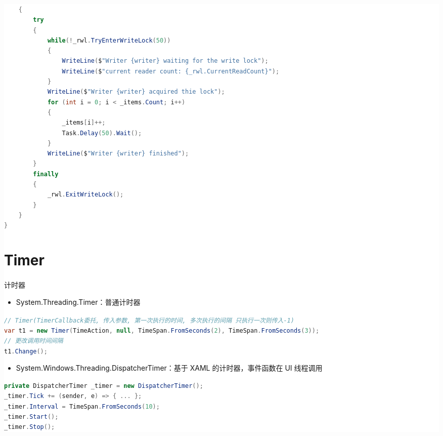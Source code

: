 ```csharp
    {
        try
        {
            while(!_rwl.TryEnterWriteLock(50))
            {
                WriteLine($"Writer {writer} waiting for the write lock");
                WriteLine($"current reader count: {_rwl.CurrentReadCount}");
            }
            WriteLine($"Writer {writer} acquired thie lock");
            for (int i = 0; i < _items.Count; i++)
            {
                _items[i]++;
                Task.Delay(50).Wait();
            }
            WriteLine($"Writer {writer} finished");
        }
        finally
        {
            _rwl.ExitWriteLock();
        }
    }
}
```

# Timer

计时器
- System.Threading.Timer：普通计时器

```csharp
// Timer(TimerCallback委托, 传入参数, 第一次执行的时间, 多次执行的间隔 只执行一次则传入-1)
var t1 = new Timer(TimeAction, null, TimeSpan.FromSeconds(2), TimeSpan.FromSeconds(3));
// 更改调用时间间隔
t1.Change();
```

- System.Windows.Threading.DispatcherTimer：基于 XAML 的计时器，事件函数在 UI 线程调用

```csharp
private DispatcherTimer _timer = new DispatcherTimer();
_timer.Tick += (sender, e) => { ... };
_timer.Interval = TimeSpan.FromSeconds(10);
_timer.Start();
_timer.Stop();
```
